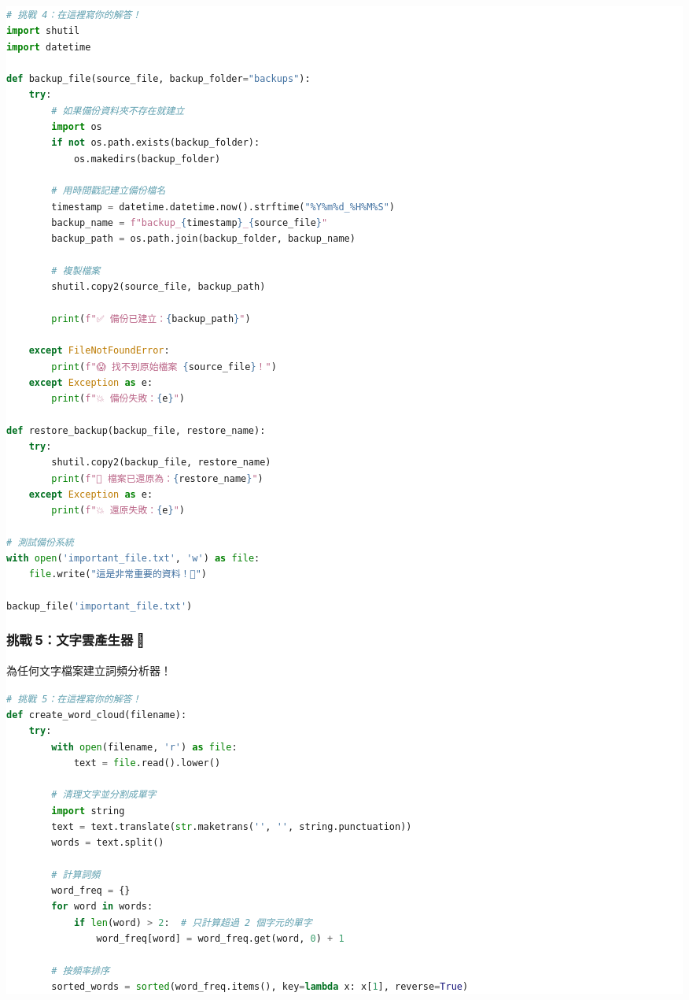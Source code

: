 ```python
# 挑戰 4：在這裡寫你的解答！
import shutil
import datetime

def backup_file(source_file, backup_folder="backups"):
    try:
        # 如果備份資料夾不存在就建立
        import os
        if not os.path.exists(backup_folder):
            os.makedirs(backup_folder)

        # 用時間戳記建立備份檔名
        timestamp = datetime.datetime.now().strftime("%Y%m%d_%H%M%S")
        backup_name = f"backup_{timestamp}_{source_file}"
        backup_path = os.path.join(backup_folder, backup_name)

        # 複製檔案
        shutil.copy2(source_file, backup_path)

        print(f"✅ 備份已建立：{backup_path}")

    except FileNotFoundError:
        print(f"😱 找不到原始檔案 {source_file}！")
    except Exception as e:
        print(f"💥 備份失敗：{e}")

def restore_backup(backup_file, restore_name):
    try:
        shutil.copy2(backup_file, restore_name)
        print(f"🔄 檔案已還原為：{restore_name}")
    except Exception as e:
        print(f"💥 還原失敗：{e}")

# 測試備份系統
with open('important_file.txt', 'w') as file:
    file.write("這是非常重要的資料！💎")

backup_file('important_file.txt')
```

### 挑戰 5：文字雲產生器 🌟
為任何文字檔案建立詞頻分析器！

```python
# 挑戰 5：在這裡寫你的解答！
def create_word_cloud(filename):
    try:
        with open(filename, 'r') as file:
            text = file.read().lower()

        # 清理文字並分割成單字
        import string
        text = text.translate(str.maketrans('', '', string.punctuation))
        words = text.split()

        # 計算詞頻
        word_freq = {}
        for word in words:
            if len(word) > 2:  # 只計算超過 2 個字元的單字
                word_freq[word] = word_freq.get(word, 0) + 1

        # 按頻率排序
        sorted_words = sorted(word_freq.items(), key=lambda x: x[1], reverse=True)
```